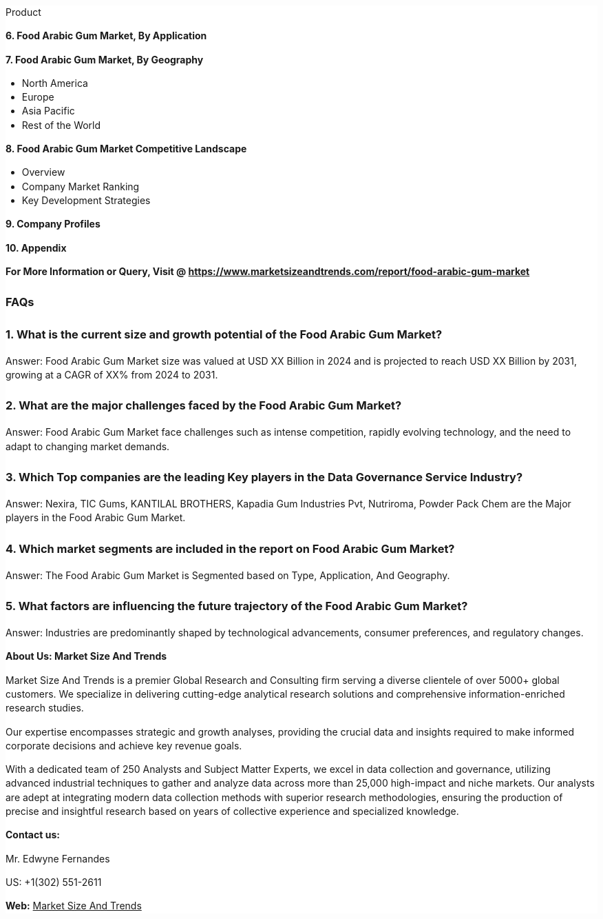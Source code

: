 Product</span></strong></p></div><div class="" data-test-id=""><p><strong><span class="">6. Food Arabic Gum Market, By Application</span></strong></p></div><div class="" data-test-id=""><p><strong><span class="">7. Food Arabic Gum Market, By Geography</span></strong></p></div><div class="" data-test-id=""><ul><li><span class="">North America</span></li><li><span class="">Europe</span></li><li><span class="">Asia Pacific</span></li><li><span class="">Rest of the World</span></li></ul></div><div class="" data-test-id=""><p><strong><span class="">8. Food Arabic Gum Market Competitive Landscape</span></strong></p></div><div class="" data-test-id=""><ul><li><span class="">Overview</span></li><li><span class="">Company Market Ranking</span></li><li><span class="">Key Development Strategies</span></li></ul></div><div class="" data-test-id=""><p><strong><span class="">9. Company Profiles</span></strong></p></div><div class="" data-test-id=""><p><strong><span class="">10. Appendix</span></strong></p></div><div class="" data-test-id=""><p><strong><span class="">For More Information or Query, Visit @ <a href="https://www.marketsizeandtrends.com/report/food-arabic-gum-market" target="_blank">https://www.marketsizeandtrends.com/report/food-arabic-gum-market</a></span></strong></p></div><div class="" data-test-id=""><div class="article-main__content" data-test-id="publishing-text-block"><h3><strong><span class="">FAQs</span></strong></h3></div><div class="article-main__content" data-test-id="publishing-text-block"><h3><span class="">1. What is the current size and growth potential of the Food Arabic Gum Market?</span></h3></div><div class="article-main__content" data-test-id="publishing-text-block"><p><span class="font-[700]">Answer</span><span class="">: Food Arabic Gum Market size was valued at USD XX Billion in 2024 and is projected to reach USD XX Billion by 2031, growing at a CAGR of XX% from 2024 to 2031.</span></p></div><div class="article-main__content" data-test-id="publishing-text-block"><h3><span class="">2. What are the major challenges faced by the Food Arabic Gum Market?</span></h3></div><div class="article-main__content" data-test-id="publishing-text-block"><p><span class="font-[700]">Answer</span><span class="">: Food Arabic Gum Market face challenges such as intense competition, rapidly evolving technology, and the need to adapt to changing market demands.</span></p></div><div class="article-main__content" data-test-id="publishing-text-block"><h3><span class="">3. Which Top companies are the leading Key players in the Data Governance Service Industry?</span></h3></div><div class="article-main__content" data-test-id="publishing-text-block"><p><span class="font-[700]">Answer</span><span class="">: Nexira, TIC Gums, KANTILAL BROTHERS, Kapadia Gum Industries Pvt, Nutriroma, Powder Pack Chem are the Major players in the Food Arabic Gum Market.</span></p></div><div class="article-main__content" data-test-id="publishing-text-block"><h3><span class="">4. Which market segments are included in the report on Food Arabic Gum Market?</span></h3></div><div class="article-main__content" data-test-id="publishing-text-block"><p><span class="font-[700]">Answer</span><span class="">: The Food Arabic Gum Market is Segmented based on Type, Application, And Geography.</span></p></div><div class="article-main__content" data-test-id="publishing-text-block"><h3><span class="">5. What factors are influencing the future trajectory of the Food Arabic Gum Market?</span></h3></div><div class="article-main__content" data-test-id="publishing-text-block"><p><span class="font-[700]">Answer:</span><span class="">&nbsp;Industries are predominantly shaped by technological advancements, consumer preferences, and regulatory changes.</span></p></div><p><strong><span class="">About Us: Market Size And Trends</span></strong></p></div><div class="" data-test-id=""><p><span class="">Market Size And Trends is a premier Global Research and Consulting firm serving a diverse clientele of over 5000+ global customers. We specialize in delivering cutting-edge analytical research solutions and comprehensive information-enriched research studies.</span></p></div><div class="" data-test-id=""><p><span class="">Our expertise encompasses strategic and growth analyses, providing the crucial data and insights required to make informed corporate decisions and achieve key revenue goals.</span></p></div><div class="" data-test-id=""><p><span class="">With a dedicated team of 250 Analysts and Subject Matter Experts, we excel in data collection and governance, utilizing advanced industrial techniques to gather and analyze data across more than 25,000 high-impact and niche markets. Our analysts are adept at integrating modern data collection methods with superior research methodologies, ensuring the production of precise and insightful research based on years of collective experience and specialized knowledge.</span></p></div><div class="" data-test-id=""><p><strong><span class="">Contact us:</span></strong></p></div><div class="" data-test-id=""><p><span class="">Mr. Edwyne Fernandes</span></p></div><div class="" data-test-id=""><p><span class="">US: +1(302) 551-2611<br /></span></p><p><span class=""><strong>Web:</strong> <a href="https://www.marketsizeandtrends.com/" target="_blank">Market Size And Trends</a></span></p></div>
